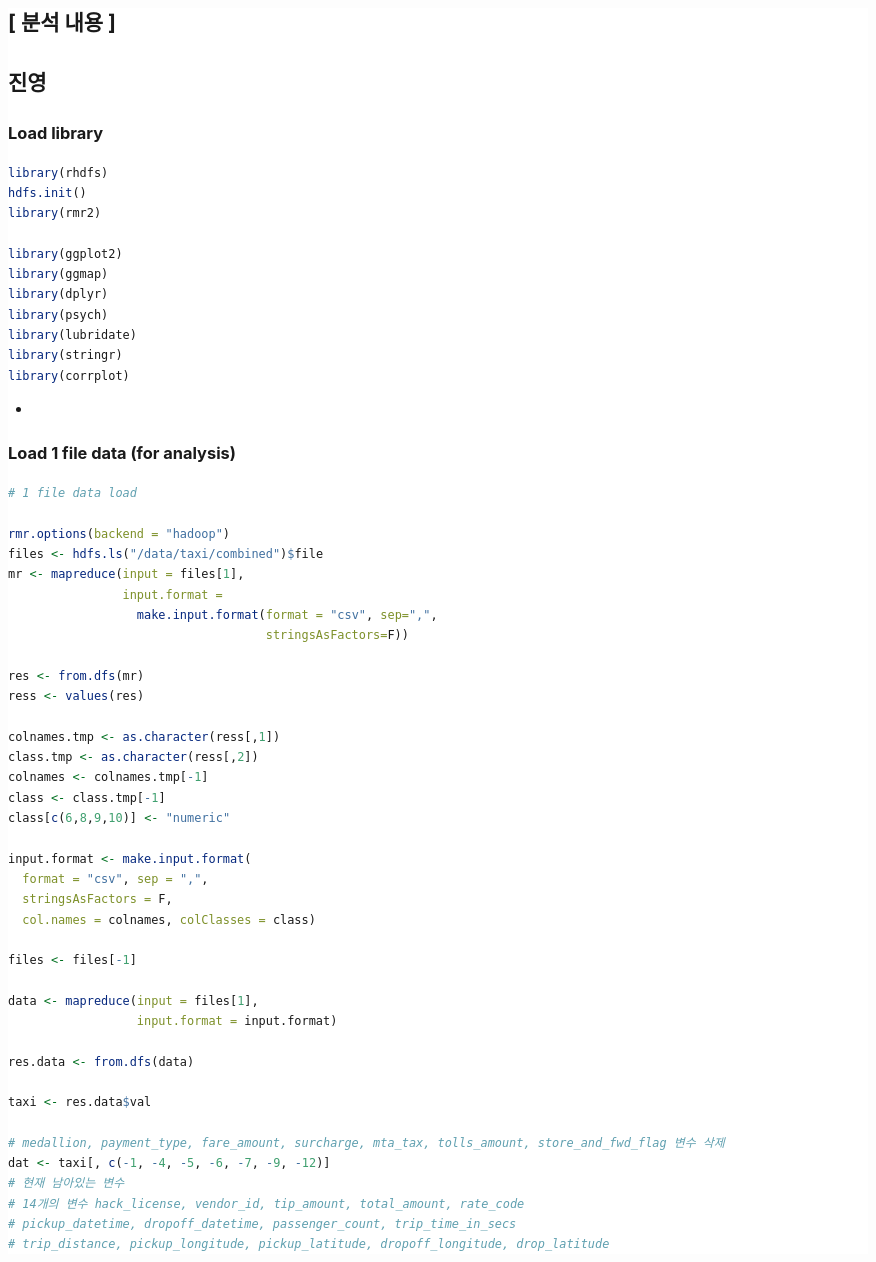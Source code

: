 
## **[ 분석 내용 ]**

## 진영

### Load library

```r
library(rhdfs)
hdfs.init()
library(rmr2)

library(ggplot2)
library(ggmap)
library(dplyr)
library(psych)
library(lubridate)
library(stringr)
library(corrplot)
```

- 

### Load 1 file data (for analysis)

```r
# 1 file data load 

rmr.options(backend = "hadoop")
files <- hdfs.ls("/data/taxi/combined")$file
mr <- mapreduce(input = files[1],
                input.format =
                  make.input.format(format = "csv", sep=",",
                                    stringsAsFactors=F))

res <- from.dfs(mr)
ress <- values(res)

colnames.tmp <- as.character(ress[,1])
class.tmp <- as.character(ress[,2])
colnames <- colnames.tmp[-1]
class <- class.tmp[-1]
class[c(6,8,9,10)] <- "numeric"

input.format <- make.input.format(
  format = "csv", sep = ",",
  stringsAsFactors = F,
  col.names = colnames, colClasses = class)

files <- files[-1]

data <- mapreduce(input = files[1],
                  input.format = input.format)

res.data <- from.dfs(data)

taxi <- res.data$val

# medallion, payment_type, fare_amount, surcharge, mta_tax, tolls_amount, store_and_fwd_flag 변수 삭제
dat <- taxi[, c(-1, -4, -5, -6, -7, -9, -12)] 
# 현재 남아있는 변수 
# 14개의 변수 hack_license, vendor_id, tip_amount, total_amount, rate_code
# pickup_datetime, dropoff_datetime, passenger_count, trip_time_in_secs
# trip_distance, pickup_longitude, pickup_latitude, dropoff_longitude, drop_latitude
```